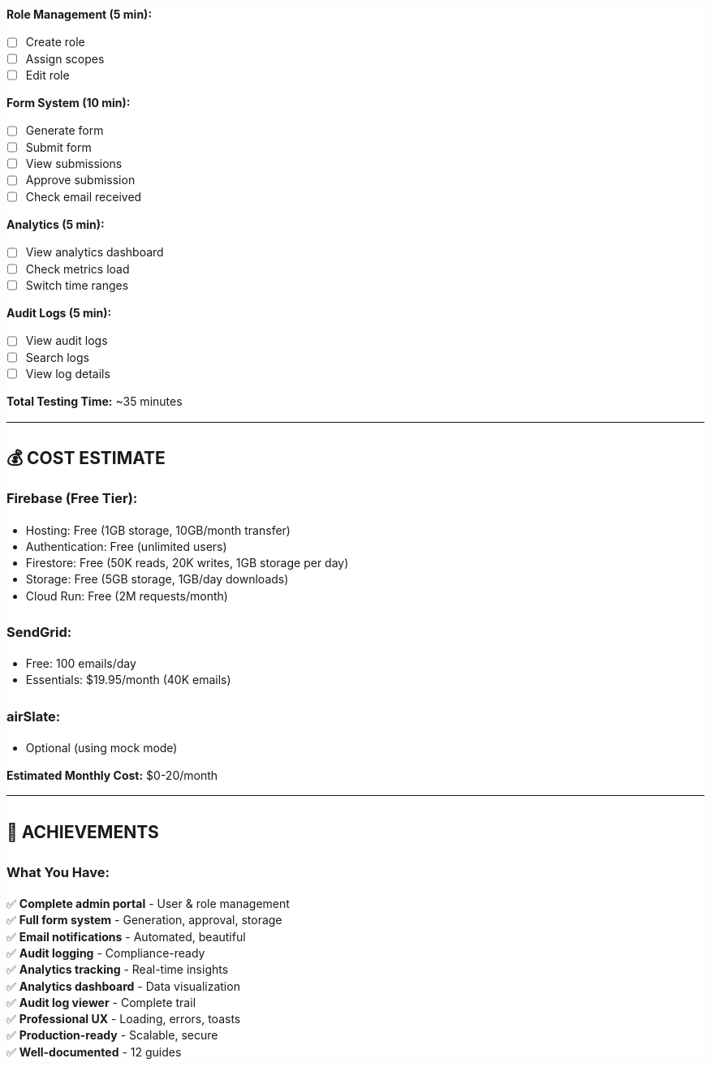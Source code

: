 **Role Management (5 min):**
- [ ] Create role
- [ ] Assign scopes
- [ ] Edit role

**Form System (10 min):**
- [ ] Generate form
- [ ] Submit form
- [ ] View submissions
- [ ] Approve submission
- [ ] Check email received

**Analytics (5 min):**
- [ ] View analytics dashboard
- [ ] Check metrics load
- [ ] Switch time ranges

**Audit Logs (5 min):**
- [ ] View audit logs
- [ ] Search logs
- [ ] View log details

**Total Testing Time:** ~35 minutes

---

## 💰 COST ESTIMATE

### **Firebase (Free Tier):**
- Hosting: Free (1GB storage, 10GB/month transfer)
- Authentication: Free (unlimited users)
- Firestore: Free (50K reads, 20K writes, 1GB storage per day)
- Storage: Free (5GB storage, 1GB/day downloads)
- Cloud Run: Free (2M requests/month)

### **SendGrid:**
- Free: 100 emails/day
- Essentials: $19.95/month (40K emails)

### **airSlate:**
- Optional (using mock mode)

**Estimated Monthly Cost:** $0-20/month

---

## 🎊 ACHIEVEMENTS

### **What You Have:**
✅ **Complete admin portal** - User & role management  
✅ **Full form system** - Generation, approval, storage  
✅ **Email notifications** - Automated, beautiful  
✅ **Audit logging** - Compliance-ready  
✅ **Analytics tracking** - Real-time insights  
✅ **Analytics dashboard** - Data visualization  
✅ **Audit log viewer** - Complete trail  
✅ **Professional UX** - Loading, errors, toasts  
✅ **Production-ready** - Scalable, secure  
✅ **Well-documented** - 12 guides  
